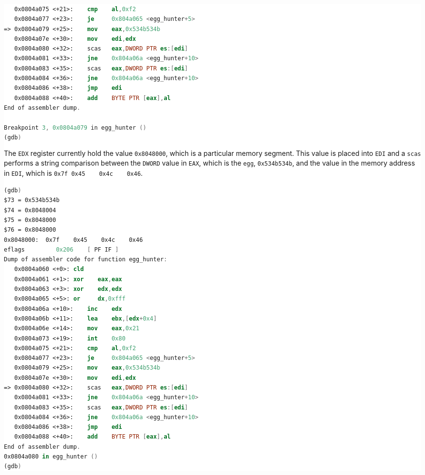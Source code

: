 ```nasm
   0x0804a075 <+21>:	cmp    al,0xf2
   0x0804a077 <+23>:	je     0x804a065 <egg_hunter+5>
=> 0x0804a079 <+25>:	mov    eax,0x534b534b
   0x0804a07e <+30>:	mov    edi,edx
   0x0804a080 <+32>:	scas   eax,DWORD PTR es:[edi]
   0x0804a081 <+33>:	jne    0x804a06a <egg_hunter+10>
   0x0804a083 <+35>:	scas   eax,DWORD PTR es:[edi]
   0x0804a084 <+36>:	jne    0x804a06a <egg_hunter+10>
   0x0804a086 <+38>:	jmp    edi
   0x0804a088 <+40>:	add    BYTE PTR [eax],al
End of assembler dump.

Breakpoint 3, 0x0804a079 in egg_hunter ()
(gdb)
```

The `EDX` register currently hold the value `0x8048000`, which is a particular memory segment. This value is placed into `EDI` and a `scas` performs a string comparison between the `DWORD` value in `EAX`, which is the `egg`, `0x534b534b`, and the value in the memory address in `EDI`, which is `0x7f	0x45	0x4c	0x46`.

```nasm
(gdb)
$73 = 0x534b534b
$74 = 0x8048004
$75 = 0x8048000
$76 = 0x8048000
0x8048000:	0x7f	0x45	0x4c	0x46
eflags         0x206	[ PF IF ]
Dump of assembler code for function egg_hunter:
   0x0804a060 <+0>:	cld    
   0x0804a061 <+1>:	xor    eax,eax
   0x0804a063 <+3>:	xor    edx,edx
   0x0804a065 <+5>:	or     dx,0xfff
   0x0804a06a <+10>:	inc    edx
   0x0804a06b <+11>:	lea    ebx,[edx+0x4]
   0x0804a06e <+14>:	mov    eax,0x21
   0x0804a073 <+19>:	int    0x80
   0x0804a075 <+21>:	cmp    al,0xf2
   0x0804a077 <+23>:	je     0x804a065 <egg_hunter+5>
   0x0804a079 <+25>:	mov    eax,0x534b534b
   0x0804a07e <+30>:	mov    edi,edx
=> 0x0804a080 <+32>:	scas   eax,DWORD PTR es:[edi]
   0x0804a081 <+33>:	jne    0x804a06a <egg_hunter+10>
   0x0804a083 <+35>:	scas   eax,DWORD PTR es:[edi]
   0x0804a084 <+36>:	jne    0x804a06a <egg_hunter+10>
   0x0804a086 <+38>:	jmp    edi
   0x0804a088 <+40>:	add    BYTE PTR [eax],al
End of assembler dump.
0x0804a080 in egg_hunter ()
(gdb)
```
